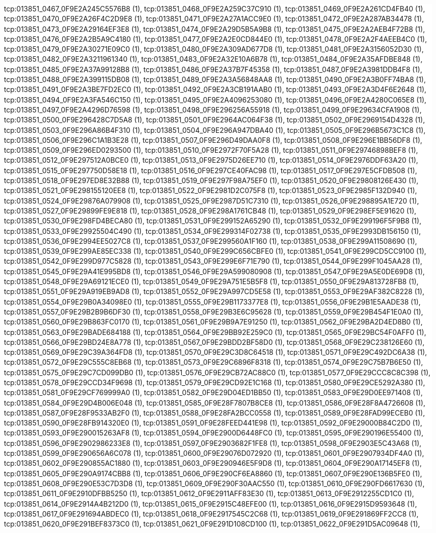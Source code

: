tcp:013851_0467_0F9E2A245C5576B8 (1), tcp:013851_0468_0F9E2A259C37C910 (1), tcp:013851_0469_0F9E2A261CD4FB40 (1), tcp:013851_0470_0F9E2A26F4C2D9E8 (1), tcp:013851_0471_0F9E2A27A1ACC9E0 (1), tcp:013851_0472_0F9E2A287AB34478 (1), tcp:013851_0473_0F9E2A29164EF3E8 (1), tcp:013851_0474_0F9E2A29D5B5A9B8 (1), tcp:013851_0475_0F9E2A2AEB4F72B8 (1), tcp:013851_0476_0F9E2A2B5A9C4180 (1), tcp:013851_0477_0F9E2A2E0CD844E0 (1), tcp:013851_0478_0F9E2A2F4AEEB4C0 (1), tcp:013851_0479_0F9E2A30271E09C0 (1), tcp:013851_0480_0F9E2A309AD677D8 (1), tcp:013851_0481_0F9E2A3156052D30 (1), tcp:013851_0482_0F9E2A3211961340 (1), tcp:013851_0483_0F9E2A32E10A6B78 (1), tcp:013851_0484_0F9E2A35AFDBE848 (1), tcp:013851_0485_0F9E2A37A99128B8 (1), tcp:013851_0486_0F9E2A37B7F45358 (1), tcp:013851_0487_0F9E2A3981DDB4F8 (1), tcp:013851_0488_0F9E2A399115DB08 (1), tcp:013851_0489_0F9E2A3A56848AA8 (1), tcp:013851_0490_0F9E2A3B0FF74BA8 (1), tcp:013851_0491_0F9E2A3BE7FD2EC0 (1), tcp:013851_0492_0F9E2A3CB191AAB0 (1), tcp:013851_0493_0F9E2A3D4F6E2648 (1), tcp:013851_0494_0F9E2A3FA546C150 (1), tcp:013851_0495_0F9E2A4096253080 (1), tcp:013851_0496_0F9E2A4280C065E8 (1), tcp:013851_0497_0F9E2A4296D76598 (1), tcp:013851_0498_0F9E296256A55918 (1), tcp:013851_0499_0F9E29634CFA1908 (1), tcp:013851_0500_0F9E296428C7D5A8 (1), tcp:013851_0501_0F9E2964AC064F38 (1), tcp:013851_0502_0F9E2969154D4328 (1), tcp:013851_0503_0F9E296A86B4F310 (1), tcp:013851_0504_0F9E296A947DBA40 (1), tcp:013851_0505_0F9E296B5673C1C8 (1), tcp:013851_0506_0F9E296C1A1B3E28 (1), tcp:013851_0507_0F9E296D49DAA0F8 (1), tcp:013851_0508_0F9E296E1BB56DF8 (1), tcp:013851_0509_0F9E296ED0293500 (1), tcp:013851_0510_0F9E2972F70F5A28 (1), tcp:013851_0511_0F9E29746898BEF8 (1), tcp:013851_0512_0F9E297512A0BCE0 (1), tcp:013851_0513_0F9E2975D26EE710 (1), tcp:013851_0514_0F9E2976DDF63A20 (1), tcp:013851_0515_0F9E297750D58E18 (1), tcp:013851_0516_0F9E297CE40FAC98 (1), tcp:013851_0517_0F9E297E5CFDB508 (1), tcp:013851_0518_0F9E297ED8E32B88 (1), tcp:013851_0519_0F9E297F98A75EF0 (1), tcp:013851_0520_0F9E29808126E430 (1), tcp:013851_0521_0F9E298155120EE8 (1), tcp:013851_0522_0F9E2981D2C075F8 (1), tcp:013851_0523_0F9E2985F132D940 (1), tcp:013851_0524_0F9E29876A079908 (1), tcp:013851_0525_0F9E2987D51C7310 (1), tcp:013851_0526_0F9E298895A1E720 (1), tcp:013851_0527_0F9E29899FE9E818 (1), tcp:013851_0528_0F9E298A1761CB48 (1), tcp:013851_0529_0F9E298EF5E91620 (1), tcp:013851_0530_0F9E298FD4BECA80 (1), tcp:013851_0531_0F9E299152A65290 (1), tcp:013851_0532_0F9E299196F5F9B8 (1), tcp:013851_0533_0F9E29925504C490 (1), tcp:013851_0534_0F9E299314F02738 (1), tcp:013851_0535_0F9E2993DB156150 (1), tcp:013851_0536_0F9E2994EE5027C8 (1), tcp:013851_0537_0F9E299560A1F160 (1), tcp:013851_0538_0F9E299A11508690 (1), tcp:013851_0539_0F9E299AE85EC338 (1), tcp:013851_0540_0F9E299C656CBFE0 (1), tcp:013851_0541_0F9E299CD5CC9100 (1), tcp:013851_0542_0F9E299D977C5828 (1), tcp:013851_0543_0F9E299E6F71E790 (1), tcp:013851_0544_0F9E299F1045AA28 (1), tcp:013851_0545_0F9E29A41E995BD8 (1), tcp:013851_0546_0F9E29A599080908 (1), tcp:013851_0547_0F9E29A5E0DE69D8 (1), tcp:013851_0548_0F9E29A69121ECE0 (1), tcp:013851_0549_0F9E29A751E5B5F8 (1), tcp:013851_0550_0F9E29A813728FB8 (1), tcp:013851_0551_0F9E29A919EB9AD8 (1), tcp:013851_0552_0F9E29A997CD5E58 (1), tcp:013851_0553_0F9E29AF382C8228 (1), tcp:013851_0554_0F9E29B0A34098E0 (1), tcp:013851_0555_0F9E29B1173377E8 (1), tcp:013851_0556_0F9E29B1E5AADE38 (1), tcp:013851_0557_0F9E29B2B9B6DF30 (1), tcp:013851_0558_0F9E29B3E6C95628 (1), tcp:013851_0559_0F9E29B454F1E0A0 (1), tcp:013851_0560_0F9E29B863FC0170 (1), tcp:013851_0561_0F9E29B9A7E91250 (1), tcp:013851_0562_0F9E29BA2D4ED8B0 (1), tcp:013851_0563_0F9E29BADE684188 (1), tcp:013851_0564_0F9E29BB92E259C0 (1), tcp:013851_0565_0F9E29BC54F0AFF0 (1), tcp:013851_0566_0F9E29BD24E8A778 (1), tcp:013851_0567_0F9E29BDD2BF58D0 (1), tcp:013851_0568_0F9E29C238126E60 (1), tcp:013851_0569_0F9E29C39A364FD8 (1), tcp:013851_0570_0F9E29C3D8C64518 (1), tcp:013851_0571_0F9E29C492DC6A38 (1), tcp:013851_0572_0F9E29C555C8EB68 (1), tcp:013851_0573_0F9E29C6896F8318 (1), tcp:013851_0574_0F9E29C75B7B6E50 (1), tcp:013851_0575_0F9E29C7CD099DB0 (1), tcp:013851_0576_0F9E29CB72AC88C0 (1), tcp:013851_0577_0F9E29CCC8C8C398 (1), tcp:013851_0578_0F9E29CCD34F9698 (1), tcp:013851_0579_0F9E29CD92E1C168 (1), tcp:013851_0580_0F9E29CE5292A380 (1), tcp:013851_0581_0F9E29CF769999A0 (1), tcp:013851_0582_0F9E29D04ED1BB50 (1), tcp:013851_0583_0F9E29D0EE971408 (1), tcp:013851_0584_0F9E29D4B006E048 (1), tcp:013851_0585_0F9E28F7807B8CE8 (1), tcp:013851_0586_0F9E28F8A4726608 (1), tcp:013851_0587_0F9E28F9533AB2F0 (1), tcp:013851_0588_0F9E28FA2BCC0558 (1), tcp:013851_0589_0F9E28FAD99ECEB0 (1), tcp:013851_0590_0F9E28FB914320E0 (1), tcp:013851_0591_0F9E28FEED441E98 (1), tcp:013851_0592_0F9E29000B84C2D0 (1), tcp:013851_0593_0F9E290015263AF8 (1), tcp:013851_0594_0F9E2900D6448FC0 (1), tcp:013851_0595_0F9E290196E55400 (1), tcp:013851_0596_0F9E2902986233E8 (1), tcp:013851_0597_0F9E2903682F1FE8 (1), tcp:013851_0598_0F9E2903E5C43A68 (1), tcp:013851_0599_0F9E290656A6C078 (1), tcp:013851_0600_0F9E29076D072920 (1), tcp:013851_0601_0F9E2907934DF4A0 (1), tcp:013851_0602_0F9E290855AC1880 (1), tcp:013851_0603_0F9E290946E5F9D8 (1), tcp:013851_0604_0F9E290A17145EF8 (1), tcp:013851_0605_0F9E290A9174CBB8 (1), tcp:013851_0606_0F9E290CF6EA8860 (1), tcp:013851_0607_0F9E290E136B5FE0 (1), tcp:013851_0608_0F9E290E53C7D3D8 (1), tcp:013851_0609_0F9E290F30AAC550 (1), tcp:013851_0610_0F9E290FD6617630 (1), tcp:013851_0611_0F9E2910DFBB5250 (1), tcp:013851_0612_0F9E2911AFF83E30 (1), tcp:013851_0613_0F9E2912255CD1C0 (1), tcp:013851_0614_0F9E2914A4B212D0 (1), tcp:013851_0615_0F9E2915C48EFE00 (1), tcp:013851_0616_0F9E2915D9593648 (1), tcp:013851_0617_0F9E291694ABDEC0 (1), tcp:013851_0618_0F9E2917545C2C68 (1), tcp:013851_0619_0F9E291869FF2CC8 (1), tcp:013851_0620_0F9E291BEF8373C0 (1), tcp:013851_0621_0F9E291D108CD100 (1), tcp:013851_0622_0F9E291D5AC09648 (1),